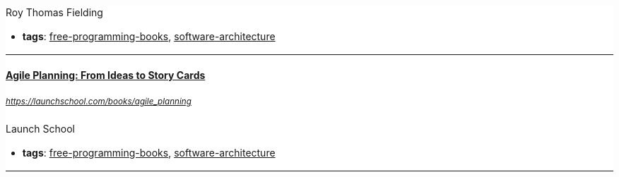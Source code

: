 Roy Thomas Fielding
* **tags**: [free-programming-books](../tagged/free-programming-books.md), [software-architecture](../tagged/software-architecture.md)
---
#### [Agile Planning: From Ideas to Story Cards](https://launchschool.com/books/agile_planning)
_<sup>https://launchschool.com/books/agile_planning</sup>_

Launch School
* **tags**: [free-programming-books](../tagged/free-programming-books.md), [software-architecture](../tagged/software-architecture.md)
---
